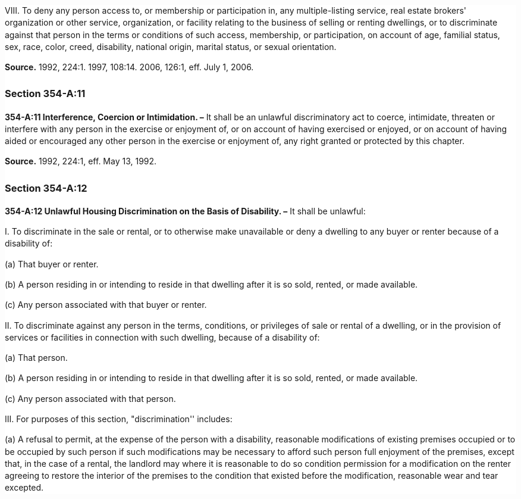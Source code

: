  VIII. To deny any person access to, or membership or participation
in, any multiple-listing service, real estate brokers' organization or
other service, organization, or facility relating to the business of
selling or renting dwellings, or to discriminate against that person in
the terms or conditions of such access, membership, or participation, on
account of age, familial status, sex, race, color, creed, disability,
national origin, marital status, or sexual orientation.

**Source.** 1992, 224:1. 1997, 108:14. 2006, 126:1, eff. July 1, 2006.

### Section 354-A:11

 **354-A:11 Interference, Coercion or Intimidation. –** It shall be
an unlawful discriminatory act to coerce, intimidate, threaten or
interfere with any person in the exercise or enjoyment of, or on account
of having exercised or enjoyed, or on account of having aided or
encouraged any other person in the exercise or enjoyment of, any right
granted or protected by this chapter.

**Source.** 1992, 224:1, eff. May 13, 1992.

### Section 354-A:12

 **354-A:12 Unlawful Housing Discrimination on the Basis of
Disability. –** It shall be unlawful:
                                             
 I. To discriminate in the sale or rental, or to otherwise make
unavailable or deny a dwelling to any buyer or renter because of a
disability of:
                                             
 (a) That buyer or renter.
                                             
 (b) A person residing in or intending to reside in that dwelling
after it is so sold, rented, or made available.
                                             
 (c) Any person associated with that buyer or renter.
                                             
 II. To discriminate against any person in the terms, conditions, or
privileges of sale or rental of a dwelling, or in the provision of
services or facilities in connection with such dwelling, because of a
disability of:
                                             
 (a) That person.
                                             
 (b) A person residing in or intending to reside in that dwelling
after it is so sold, rented, or made available.
                                             
 (c) Any person associated with that person.
                                             
 III. For purposes of this section, "discrimination'' includes:
                                             
 (a) A refusal to permit, at the expense of the person with a
disability, reasonable modifications of existing premises occupied or to
be occupied by such person if such modifications may be necessary to
afford such person full enjoyment of the premises, except that, in the
case of a rental, the landlord may where it is reasonable to do so
condition permission for a modification on the renter agreeing to
restore the interior of the premises to the condition that existed
before the modification, reasonable wear and tear excepted.
                                             